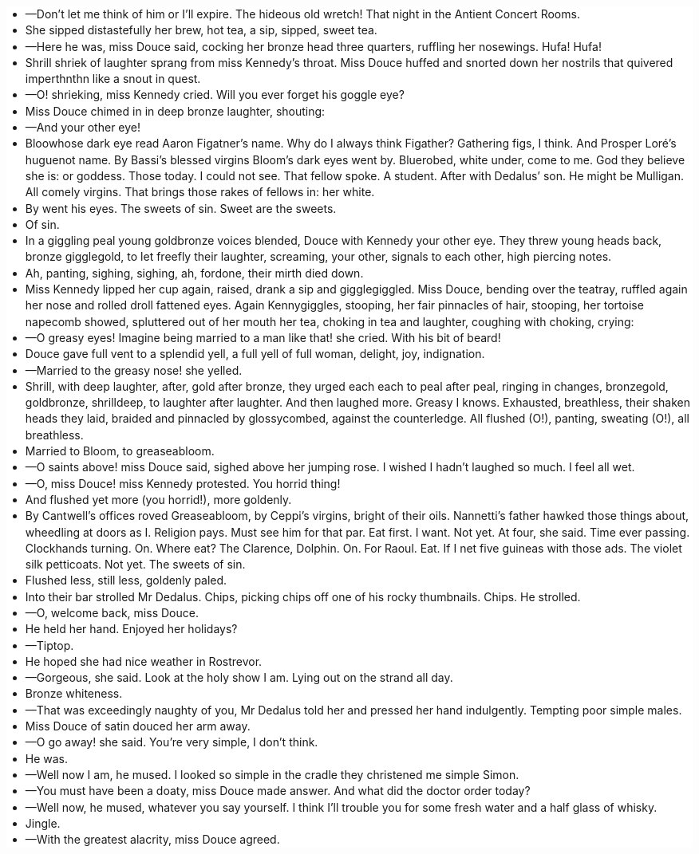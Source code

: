 - —Don’t let me think of him or I’ll expire. The hideous old wretch! That night in the Antient Concert Rooms.
- She sipped distastefully her brew, hot tea, a sip, sipped, sweet tea.
- —Here he was, miss Douce said, cocking her bronze head three quarters, ruffling her nosewings. Hufa! Hufa!
- Shrill shriek of laughter sprang from miss Kennedy’s throat. Miss Douce huffed and snorted down her nostrils that quivered imperthnthn like a snout in quest.
- —O! shrieking, miss Kennedy cried. Will you ever forget his goggle eye?
- Miss Douce chimed in in deep bronze laughter, shouting:
- —And your other eye!
- Bloowhose dark eye read Aaron Figatner’s name. Why do I always think Figather? Gathering figs, I think. And Prosper Loré’s huguenot name. By Bassi’s blessed virgins Bloom’s dark eyes went by. Bluerobed, white under, come to me. God they believe she is: or goddess. Those today. I could not see. That fellow spoke. A student. After with Dedalus’ son. He might be Mulligan. All comely virgins. That brings those rakes of fellows in: her white.
- By went his eyes. The sweets of sin. Sweet are the sweets.
- Of sin.
- In a giggling peal young goldbronze voices blended, Douce with Kennedy your other eye. They threw young heads back, bronze gigglegold, to let freefly their laughter, screaming, your other, signals to each other, high piercing notes.
- Ah, panting, sighing, sighing, ah, fordone, their mirth died down.
- Miss Kennedy lipped her cup again, raised, drank a sip and gigglegiggled. Miss Douce, bending over the teatray, ruffled again her nose and rolled droll fattened eyes. Again Kennygiggles, stooping, her fair pinnacles of hair, stooping, her tortoise napecomb showed, spluttered out of her mouth her tea, choking in tea and laughter, coughing with choking, crying:
- —O greasy eyes! Imagine being married to a man like that! she cried. With his bit of beard!
- Douce gave full vent to a splendid yell, a full yell of full woman, delight, joy, indignation.
- —Married to the greasy nose! she yelled.
- Shrill, with deep laughter, after, gold after bronze, they urged each each to peal after peal, ringing in changes, bronzegold, goldbronze, shrilldeep, to laughter after laughter. And then laughed more. Greasy I knows. Exhausted, breathless, their shaken heads they laid, braided and pinnacled by glossycombed, against the counterledge. All flushed (O!), panting, sweating (O!), all breathless.
- Married to Bloom, to greaseabloom.
- —O saints above! miss Douce said, sighed above her jumping rose. I wished I hadn’t laughed so much. I feel all wet.
- —O, miss Douce! miss Kennedy protested. You horrid thing!
- And flushed yet more (you horrid!), more goldenly.
- By Cantwell’s offices roved Greaseabloom, by Ceppi’s virgins, bright of their oils. Nannetti’s father hawked those things about, wheedling at doors as I. Religion pays. Must see him for that par. Eat first. I want. Not yet. At four, she said. Time ever passing. Clockhands turning. On. Where eat? The Clarence, Dolphin. On. For Raoul. Eat. If I net five guineas with those ads. The violet silk petticoats. Not yet. The sweets of sin.
- Flushed less, still less, goldenly paled.
- Into their bar strolled Mr Dedalus. Chips, picking chips off one of his rocky thumbnails. Chips. He strolled.
- —O, welcome back, miss Douce.
- He held her hand. Enjoyed her holidays?
- —Tiptop.
- He hoped she had nice weather in Rostrevor.
- —Gorgeous, she said. Look at the holy show I am. Lying out on the strand all day.
- Bronze whiteness.
- —That was exceedingly naughty of you, Mr Dedalus told her and pressed her hand indulgently. Tempting poor simple males.
- Miss Douce of satin douced her arm away.
- —O go away! she said. You’re very simple, I don’t think.
- He was.
- —Well now I am, he mused. I looked so simple in the cradle they christened me simple Simon.
- —You must have been a doaty, miss Douce made answer. And what did the doctor order today?
- —Well now, he mused, whatever you say yourself. I think I’ll trouble you for some fresh water and a half glass of whisky.
- Jingle.
- —With the greatest alacrity, miss Douce agreed.